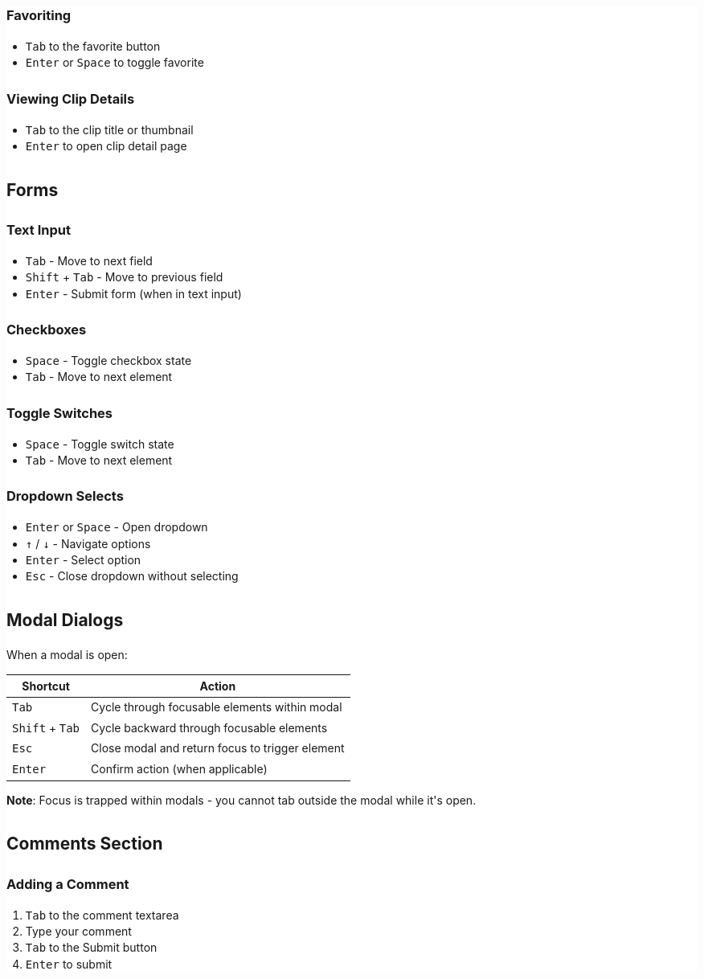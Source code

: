 ### Favoriting
- <kbd>Tab</kbd> to the favorite button
- <kbd>Enter</kbd> or <kbd>Space</kbd> to toggle favorite

### Viewing Clip Details
- <kbd>Tab</kbd> to the clip title or thumbnail
- <kbd>Enter</kbd> to open clip detail page

## Forms

### Text Input
- <kbd>Tab</kbd> - Move to next field
- <kbd>Shift</kbd> + <kbd>Tab</kbd> - Move to previous field
- <kbd>Enter</kbd> - Submit form (when in text input)

### Checkboxes
- <kbd>Space</kbd> - Toggle checkbox state
- <kbd>Tab</kbd> - Move to next element

### Toggle Switches
- <kbd>Space</kbd> - Toggle switch state
- <kbd>Tab</kbd> - Move to next element

### Dropdown Selects
- <kbd>Enter</kbd> or <kbd>Space</kbd> - Open dropdown
- <kbd>↑</kbd> / <kbd>↓</kbd> - Navigate options
- <kbd>Enter</kbd> - Select option
- <kbd>Esc</kbd> - Close dropdown without selecting

## Modal Dialogs

When a modal is open:

| Shortcut | Action |
|----------|--------|
| <kbd>Tab</kbd> | Cycle through focusable elements within modal |
| <kbd>Shift</kbd> + <kbd>Tab</kbd> | Cycle backward through focusable elements |
| <kbd>Esc</kbd> | Close modal and return focus to trigger element |
| <kbd>Enter</kbd> | Confirm action (when applicable) |

**Note**: Focus is trapped within modals - you cannot tab outside the modal while it's open.

## Comments Section

### Adding a Comment
1. <kbd>Tab</kbd> to the comment textarea
2. Type your comment
3. <kbd>Tab</kbd> to the Submit button
4. <kbd>Enter</kbd> to submit
